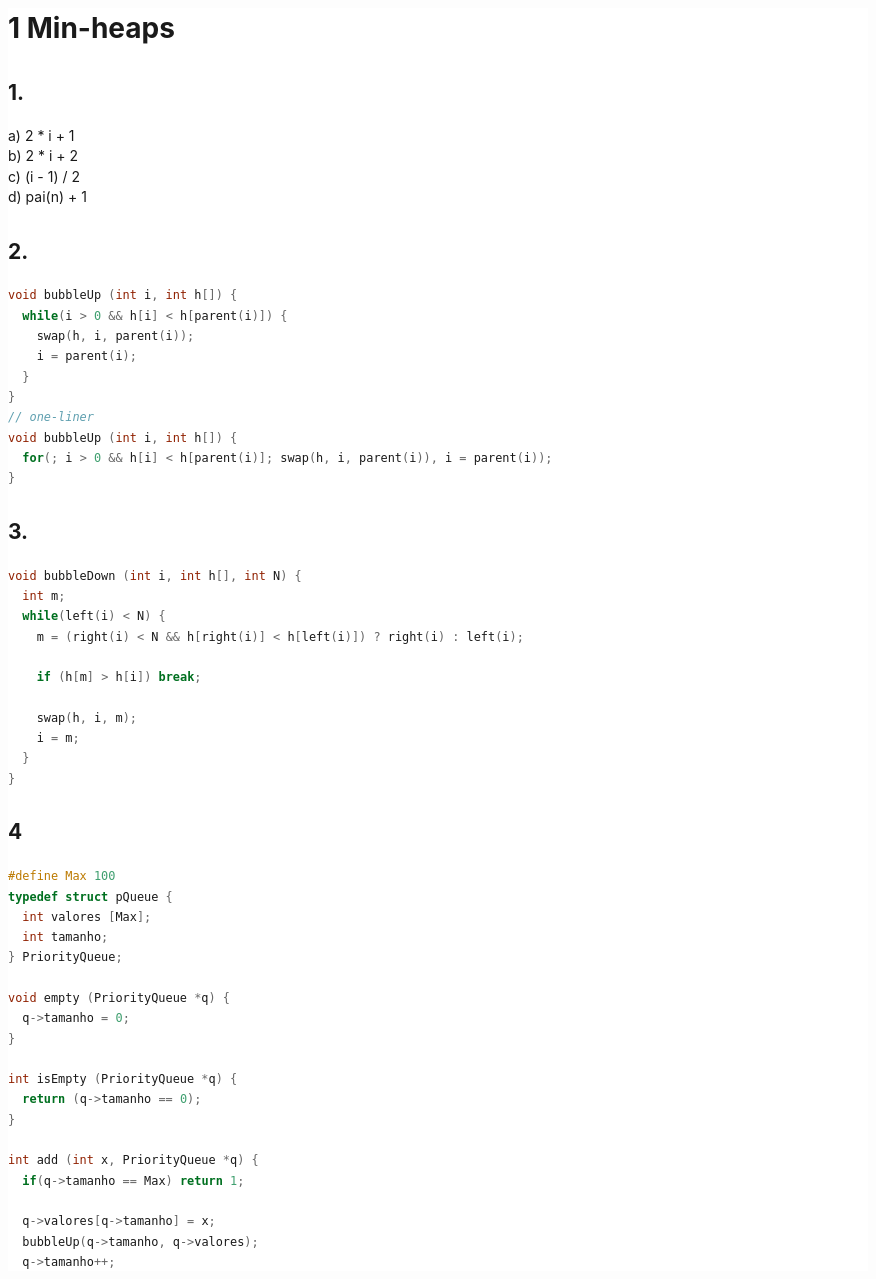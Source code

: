 # 1 Min-heaps
## 1.  
a) 2 * i + 1  
b) 2 * i + 2  
c) (i - 1) / 2  
d) pai(n) + 1  


## 2.
```c
void bubbleUp (int i, int h[]) {
  while(i > 0 && h[i] < h[parent(i)]) {
    swap(h, i, parent(i));
    i = parent(i);
  }
}
// one-liner
void bubbleUp (int i, int h[]) {
  for(; i > 0 && h[i] < h[parent(i)]; swap(h, i, parent(i)), i = parent(i));
}
```


## 3.
```c
void bubbleDown (int i, int h[], int N) {
  int m;
  while(left(i) < N) {
    m = (right(i) < N && h[right(i)] < h[left(i)]) ? right(i) : left(i);
    
    if (h[m] > h[i]) break;
    
    swap(h, i, m);
    i = m;
  }
}
```


## 4
```c
#define Max 100
typedef struct pQueue {
  int valores [Max];
  int tamanho;
} PriorityQueue;

void empty (PriorityQueue *q) {
  q->tamanho = 0;
}

int isEmpty (PriorityQueue *q) {
  return (q->tamanho == 0);
}

int add (int x, PriorityQueue *q) {
  if(q->tamanho == Max) return 1;
  
  q->valores[q->tamanho] = x;
  bubbleUp(q->tamanho, q->valores);
  q->tamanho++;
```